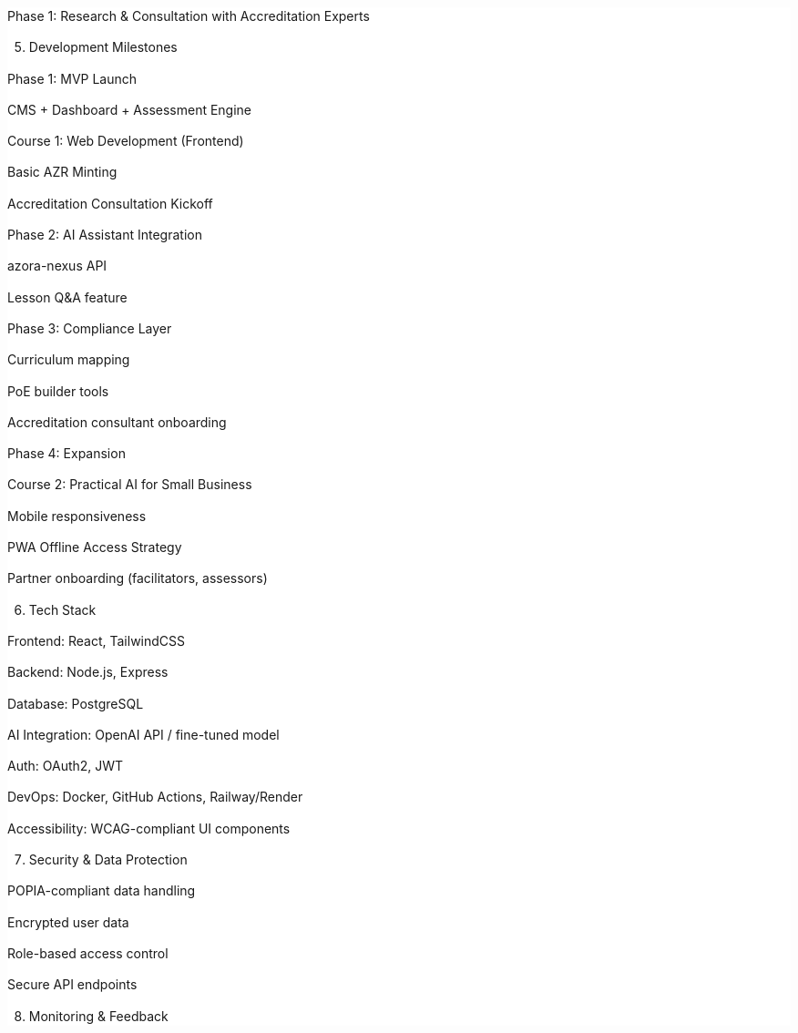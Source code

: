 Phase 1: Research & Consultation with Accreditation Experts 

5. Development Milestones 

Phase 1: MVP Launch 

CMS + Dashboard + Assessment Engine 

Course 1: Web Development (Frontend) 

Basic AZR Minting 

Accreditation Consultation Kickoff 

Phase 2: AI Assistant Integration 

azora-nexus API 

Lesson Q&A feature 

Phase 3: Compliance Layer 

Curriculum mapping 

PoE builder tools 

Accreditation consultant onboarding 

Phase 4: Expansion 

Course 2: Practical AI for Small Business 

Mobile responsiveness 

PWA Offline Access Strategy 

Partner onboarding (facilitators, assessors) 

6. Tech Stack 

Frontend: React, TailwindCSS 

Backend: Node.js, Express 

Database: PostgreSQL 

AI Integration: OpenAI API / fine-tuned model 

Auth: OAuth2, JWT 

DevOps: Docker, GitHub Actions, Railway/Render 

Accessibility: WCAG-compliant UI components 

7. Security & Data Protection 

POPIA-compliant data handling 

Encrypted user data 

Role-based access control 

Secure API endpoints 

8. Monitoring & Feedback 
